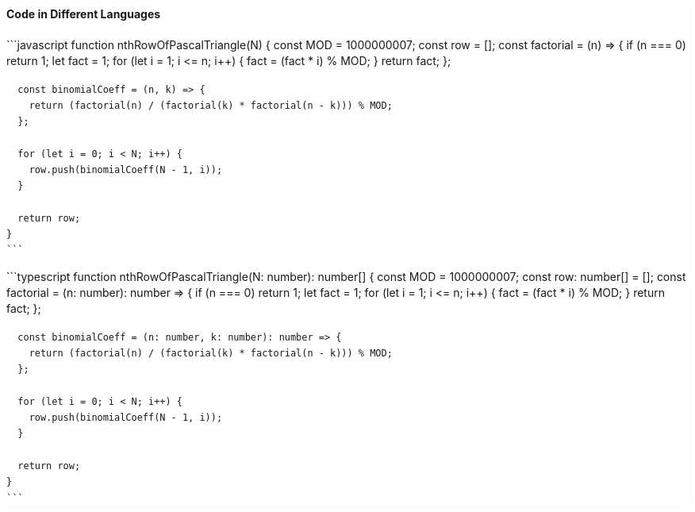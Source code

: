 #### Code in Different Languages

<Tabs>
  <TabItem value="JavaScript" label="JavaScript" default>
  <SolutionAuthor name="@manishh12"/>
   ```javascript
    function nthRowOfPascalTriangle(N) {
      const MOD = 1000000007;
      const row = [];
      const factorial = (n) => {
        if (n === 0) return 1;
        let fact = 1;
        for (let i = 1; i <= n; i++) {
          fact = (fact * i) % MOD;
        }
        return fact;
      };

      const binomialCoeff = (n, k) => {
        return (factorial(n) / (factorial(k) * factorial(n - k))) % MOD;
      };

      for (let i = 0; i < N; i++) {
        row.push(binomialCoeff(N - 1, i));
      }

      return row;
    }
    ```

  </TabItem>
  <TabItem value="TypeScript" label="TypeScript">
  <SolutionAuthor name="@manishh12"/>
   ```typescript
    function nthRowOfPascalTriangle(N: number): number[] {
      const MOD = 1000000007;
      const row: number[] = [];
      const factorial = (n: number): number => {
        if (n === 0) return 1;
        let fact = 1;
        for (let i = 1; i <= n; i++) {
          fact = (fact * i) % MOD;
        }
        return fact;
      };

      const binomialCoeff = (n: number, k: number): number => {
        return (factorial(n) / (factorial(k) * factorial(n - k))) % MOD;
      };

      for (let i = 0; i < N; i++) {
        row.push(binomialCoeff(N - 1, i));
      }

      return row;
    }
    ```

  </TabItem>
  <TabItem value="Python" label="Python">
  <SolutionAuthor name="@man

ishh12"/>
   ```python
   ```